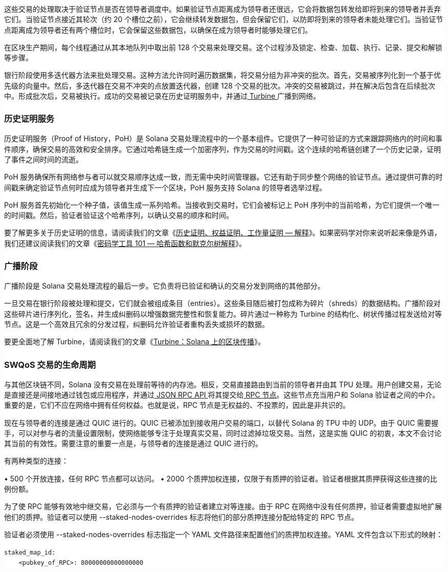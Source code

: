 这些交易的处理取决于验证节点是否在领导者调度中。如果验证节点距离成为领导者还很远，它会将数据包转发给即将到来的领导者并丢弃它们。当验证节点接近其轮次（约 20 个槽位之前），它会继续转发数据包，但会保留它们，以防即将到来的领导者未能处理它们。当验证节点距离成为领导者还有两个槽位时，它会保留这些数据包，以确保在成为领导者时能够处理它们。

在区块生产期间，每个线程通过从其本地队列中取出前 128 个交易来处理交易。这个过程涉及锁定、检查、加载、执行、记录、提交和解锁等步骤。

银行阶段使用多迭代器方法来批处理交易。这种方法允许同时遍历数据集，将交易分组为非冲突的批次。首先，交易被序列化到一个基于优先级的向量中。然后，多迭代器在交易不冲突的点放置迭代器，创建 128 个交易的批次。冲突的交易被跳过，并在解决后包含在后续批次中。形成批次后，交易被执行。成功的交易被记录在历史证明服务中，并通过[ Turbine ](https://www.helius.dev/blog/turbine-block-propagation-on-solana)广播到网络。

### 历史证明服务

历史证明服务（Proof of History，PoH）是 Solana 交易处理流程中的一个基本组件。它提供了一种可验证的方式来跟踪网络内的时间和事件顺序，确保交易的高效和安全排序。它通过哈希链生成一个加密序列，作为交易的时间戳。这个连续的哈希链创建了一个历史记录，证明了事件之间时间的流逝。

PoH 服务确保所有网络参与者可以就交易顺序达成一致，而无需中央时间管理器。它还有助于同步整个网络的验证节点。通过提供可靠的时间戳来确定验证节点何时应成为领导者并生成下一个区块，PoH 服务支持 Solana 的领导者选举过程。

PoH 服务首先初始化一个种子值，该值生成一系列哈希。当接收到交易时，它们会被标记上 PoH 序列中的当前哈希，为它们提供一个唯一的时间戳。然后，验证者验证这个哈希序列，以确认交易的顺序和时间。

要了解更多关于历史证明的信息，请阅读我们的文章《[历史证明、权益证明、工作量证明 — 解释](https://www.helius.dev/blog/proof-of-history-proof-of-stake-proof-of-work-explained)》。如果密码学对你来说听起来像是外语，我们还建议阅读我们的文章《[密码学工具 101 — 哈希函数和默克尔树解释](https://www.helius.dev/blog/cryptographic-tools-101-hash-functions-and-merkle-trees-explained)》。

### 广播阶段

广播阶段是 Solana 交易处理流程的最后一步。它负责将已验证和确认的交易分发到网络的其他部分。

一旦交易在银行阶段被处理和提交，它们就会被组成条目（entries）。这些条目随后被打包成称为碎片（shreds）的数据结构。广播阶段对这些碎片进行序列化，签名，并生成纠删码以增强数据完整性和恢复能力。碎片通过一种称为 Turbine 的结构化、树状传播过程发送给对等节点。这是一个高效且冗余的分发过程，纠删码允许验证者重构丢失或损坏的数据。

要更全面地了解 Turbine，请阅读我们的文章《[Turbine：Solana 上的区块传播](https://www.helius.dev/blog/turbine-block-propagation-on-solana)》。

### SWQoS 交易的生命周期

与其他区块链不同，Solana 没有交易在处理前等待的内存池。相反，交易直接路由到当前的领导者并由其 TPU 处理。用户创建交易，无论是直接还是间接地通过钱包或应用程序，并通过[ JSON RPC API ](https://solana.com/docs/rpc)将其提交给[ RPC 节点](https://www.helius.dev/blog/solana-nodes-a-primer-on-solana-rpcs-validators-and-rpc-providers#rpc-nodes)。这些节点充当用户和 Solana 验证者之间的中介。重要的是，它们不应在网络中拥有任何权益。也就是说，RPC 节点是无权益的、不投票的，因此是非共识的。

现在与领导者的连接是通过 QUIC 进行的。QUIC 已被添加到接收用户交易的端口，以替代 Solana 的 TPU 中的 UDP。由于 QUIC 需要握手，可以对参与者的流量设置限制，使网络能够专注于处理真实交易，同时过滤掉垃圾交易。当然，这是实施 QUIC 的初衷，本文不会讨论其当前的有效性。需要注意的重要一点是，与领导者的连接是通过 QUIC 进行的。

有两种类型的连接：

• 500 个开放连接，任何 RPC 节点都可以访问。
• 2000 个质押加权连接，仅限于有质押的验证者。验证者根据其质押获得这些连接的比例份额。

为了使 RPC 能够有效地中继交易，它必须与一个有质押的验证者建立对等连接。由于 RPC 在网络中没有任何质押，验证者需要虚拟地扩展他们的质押。验证者可以使用 --staked-nodes-overrides 标志将他们的部分质押连接分配给特定的 RPC 节点。

验证者必须使用 --staked-nodes-overrides 标志指定一个 YAML 文件路径来配置他们的质押加权连接。YAML 文件包含以下形式的映射：

```
staked_map_id:
	<pubkey_of_RPC>: 80000000000000000
```
